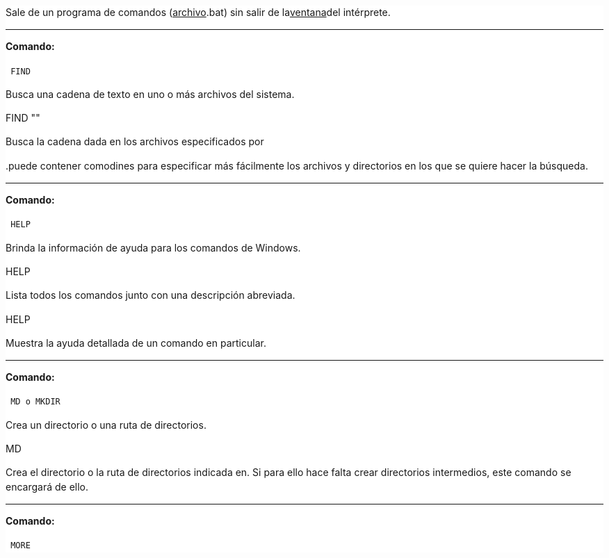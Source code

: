 Sale de un programa de comandos \([archivo](https://universidad-de-los-andes.gitbooks.io/fundamentos-de-programacion/content/GLOSSARY.html#archivo).bat\) sin salir de la[ventana](https://universidad-de-los-andes.gitbooks.io/fundamentos-de-programacion/content/GLOSSARY.html#ventana)del intérprete.

---

**Comando:**

```
 FIND

```

Busca una cadena de texto en uno o más archivos del sistema.

FIND ""

Busca la cadena dada en los archivos especificados por

.puede contener comodines para especificar más fácilmente los archivos y directorios en los que se quiere hacer la búsqueda.

---

**Comando:**

```
 HELP

```

Brinda la información de ayuda para los comandos de Windows.

HELP

Lista todos los comandos junto con una descripción abreviada.

HELP

Muestra la ayuda detallada de un comando en particular.

---

**Comando:**

```
 MD o MKDIR

```

Crea un directorio o una ruta de directorios.

MD

Crea el directorio o la ruta de directorios indicada en. Si para ello hace falta crear directorios intermedios, este comando se encargará de ello.

---

**Comando:**

```
 MORE

```
